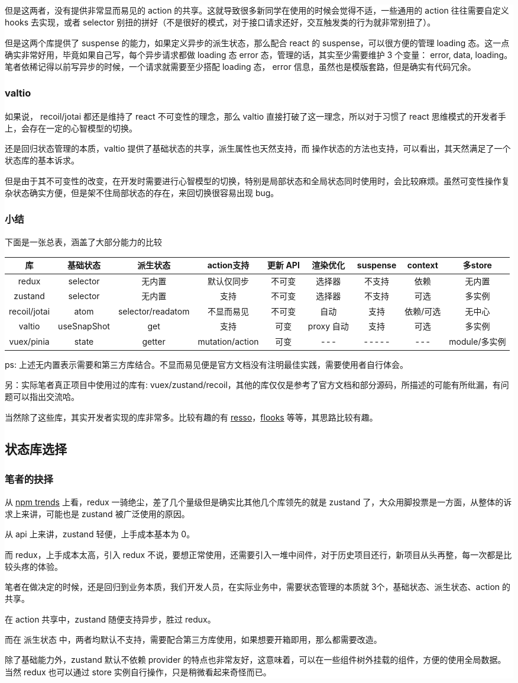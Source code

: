 但是这两者，没有提供非常显而易见的 action 的共享。这就导致很多新同学在使用的时候会觉得不适，一些通用的 action 往往需要自定义 hooks 去实现，或者 selector 别扭的拼好（不是很好的模式，对于接口请求还好，交互触发类的行为就非常别扭了）。

但是这两个库提供了 suspense 的能力，如果定义异步的派生状态，那么配合 react 的 suspense，可以很方便的管理 loading 态。这一点确实非常好用，毕竟如果自己写，每个异步请求都做 loading 态 error 态，管理的话，其实至少需要维护 3 个变量： error, data, loading。笔者依稀记得以前写异步的时候，一个请求就需要至少搭配 loading 态， error 信息，虽然也是模版套路，但是确实有代码冗余。

### valtio

如果说， recoil/jotai 都还是维持了 react 不可变性的理念，那么 valtio 直接打破了这一理念，所以对于习惯了 react 思维模式的开发者手上，会存在一定的心智模型的切换。

还是回归状态管理的本质，valtio 提供了基础状态的共享，派生属性也天然支持，而 操作状态的方法也支持，可以看出，其天然满足了一个状态库的基本诉求。

但是由于其不可变性的改变，在开发时需要进行心智模型的切换，特别是局部状态和全局状态同时使用时，会比较麻烦。虽然可变性操作复杂状态确实方便，但是架不住局部状态的存在，来回切换很容易出现 bug。

### 小结

下面是一张总表，涵盖了大部分能力的比较

|  库      | 基础状态   | 派生状态 | action支持      | 更新 API   | 渲染优化   | suspense | context   | 多store|
|  :----:  | :----:     | :----:   | :----:          | :----:     | :----:     | :----:   | :----:    | :---:  |
| redux    | selector   | 无内置   | 默认仅同步      | 不可变     | 选择器     | 不支持   | 依赖      | 无内置 |
| zustand  | selector   | 无内置   | 支持            | 不可变     | 选择器     | 不支持   | 可选      | 多实例 |
| recoil/jotai | atom   | selector/readatom | 不显而易见 | 不可变 | 自动       | 支持     | 依赖/可选 | 无中心 |
| valtio  | useSnapShot | get      | 支持            | 可变       | proxy 自动 | 支持     | 可选      | 多实例 |
| vuex/pinia  | state   | getter   | mutation/action | 可变       |   ---      | -----    | ---       | module/多实例|

ps: 上述无内置表示需要和第三方库结合。不显而易见便是官方文档没有注明最佳实践，需要使用者自行体会。

另：实际笔者真正项目中使用过的库有: vuex/zustand/recoil，其他的库仅仅是参考了官方文档和部分源码，所描述的可能有所纰漏，有问题可以指出交流哈。

当然除了这些库，其实开发者实现的库非常多。比较有趣的有 [resso](https://github.com/nanxiaobei/resso)，[flooks](https://github.com/nanxiaobei/flooks) 等等，其思路比较有趣。

## 状态库选择

### 笔者的抉择

从 [npm trends](https://npmtrends.com/jotai-vs-mobx-vs-recoil-vs-redux-vs-valtio-vs-zustand) 上看，redux 一骑绝尘，差了几个量级但是确实比其他几个库领先的就是 zustand 了，大众用脚投票是一方面，从整体的诉求上来讲，可能也是 zustand 被广泛使用的原因。

从 api 上来讲，zustand 轻便，上手成本基本为 0。

而 redux，上手成本太高，引入 redux 不说，要想正常使用，还需要引入一堆中间件，对于历史项目还行，新项目从头再整，每一次都是比较头疼的体验。

笔者在做决定的时候，还是回归到业务本质，我们开发人员，在实际业务中，需要状态管理的本质就 3个，基础状态、派生状态、action 的共享。

在 action 共享中，zustand 随便支持异步，胜过 redux。

而在 派生状态 中，两者均默认不支持，需要配合第三方库使用，如果想要开箱即用，那么都需要改造。

除了基础能力外，zustand 默认不依赖 provider 的特点也非常友好，这意味着，可以在一些组件树外挂载的组件，方便的使用全局数据。当然 redux 也可以通过 store 实例自行操作，只是稍微看起来奇怪而已。

